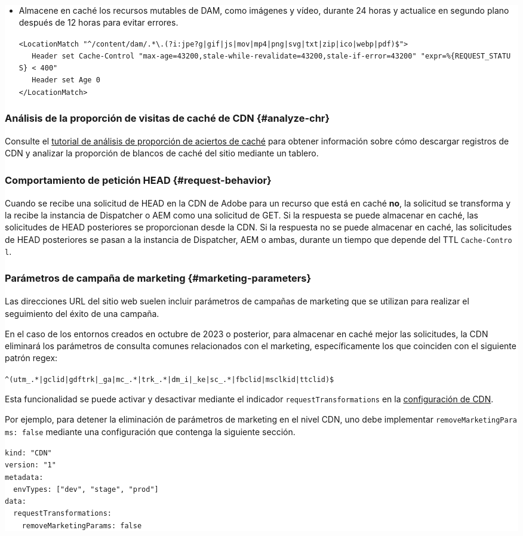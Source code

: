    * Almacene en caché los recursos mutables de DAM, como imágenes y vídeo, durante 24 horas y actualice en segundo plano después de 12 horas para evitar errores.

     ```
     <LocationMatch "^/content/dam/.*\.(?i:jpe?g|gif|js|mov|mp4|png|svg|txt|zip|ico|webp|pdf)$">
        Header set Cache-Control "max-age=43200,stale-while-revalidate=43200,stale-if-error=43200" "expr=%{REQUEST_STATUS} < 400"
        Header set Age 0
     </LocationMatch>
     ```

### Análisis de la proporción de visitas de caché de CDN {#analyze-chr}

Consulte el [tutorial de análisis de proporción de aciertos de caché](https://experienceleague.adobe.com/docs/experience-manager-learn/cloud-service/caching/cdn-cache-hit-ratio-analysis.html?lang=es) para obtener información sobre cómo descargar registros de CDN y analizar la proporción de blancos de caché del sitio mediante un tablero.

### Comportamiento de petición HEAD {#request-behavior}

Cuando se recibe una solicitud de HEAD en la CDN de Adobe para un recurso que está en caché **no**, la solicitud se transforma y la recibe la instancia de Dispatcher o AEM como una solicitud de GET. Si la respuesta se puede almacenar en caché, las solicitudes de HEAD posteriores se proporcionan desde la CDN. Si la respuesta no se puede almacenar en caché, las solicitudes de HEAD posteriores se pasan a la instancia de Dispatcher, AEM o ambas, durante un tiempo que depende del TTL `Cache-Control`.

### Parámetros de campaña de marketing {#marketing-parameters}

Las direcciones URL del sitio web suelen incluir parámetros de campañas de marketing que se utilizan para realizar el seguimiento del éxito de una campaña.

En el caso de los entornos creados en octubre de 2023 o posterior, para almacenar en caché mejor las solicitudes, la CDN eliminará los parámetros de consulta comunes relacionados con el marketing, específicamente los que coinciden con el siguiente patrón regex:

```
^(utm_.*|gclid|gdftrk|_ga|mc_.*|trk_.*|dm_i|_ke|sc_.*|fbclid|msclkid|ttclid)$
```

Esta funcionalidad se puede activar y desactivar mediante el indicador `requestTransformations` en la [configuración de CDN](https://experienceleague.adobe.com/es/docs/experience-manager-cloud-service/content/implementing/content-delivery/cdn-configuring-traffic#request-transformations).

Por ejemplo, para detener la eliminación de parámetros de marketing en el nivel CDN, uno debe implementar `removeMarketingParams: false` mediante una configuración que contenga la siguiente sección.

```
kind: "CDN"
version: "1"
metadata:
  envTypes: ["dev", "stage", "prod"]
data:
  requestTransformations:
    removeMarketingParams: false
```
